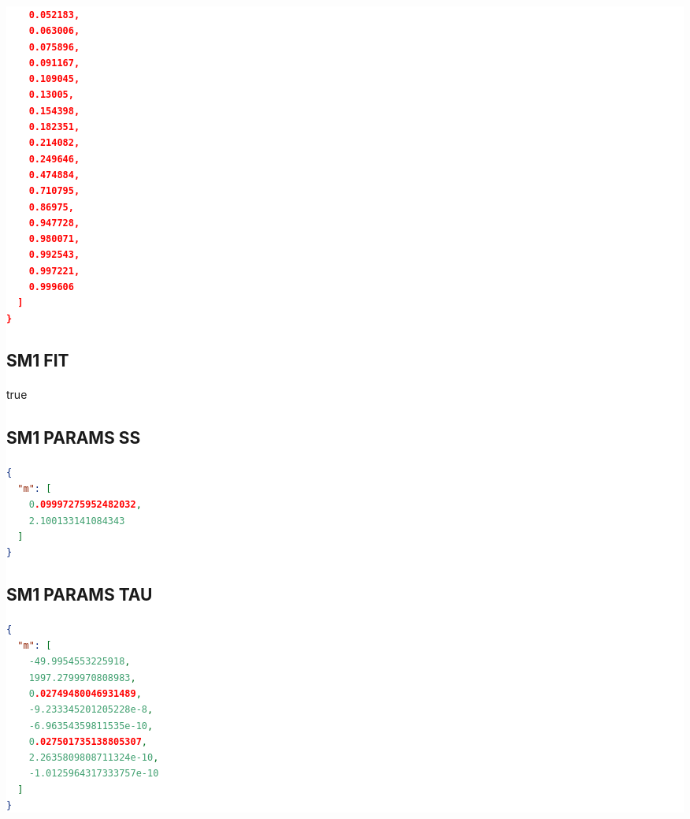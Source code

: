 ```json
    0.052183,
    0.063006,
    0.075896,
    0.091167,
    0.109045,
    0.13005,
    0.154398,
    0.182351,
    0.214082,
    0.249646,
    0.474884,
    0.710795,
    0.86975,
    0.947728,
    0.980071,
    0.992543,
    0.997221,
    0.999606
  ]
}
```

## SM1 FIT

true

## SM1 PARAMS SS

```json
{
  "m": [
    0.09997275952482032,
    2.100133141084343
  ]
}
```

## SM1 PARAMS TAU

```json
{
  "m": [
    -49.9954553225918,
    1997.2799970808983,
    0.02749480046931489,
    -9.233345201205228e-8,
    -6.96354359811535e-10,
    0.027501735138805307,
    2.2635809808711324e-10,
    -1.0125964317333757e-10
  ]
}
```
